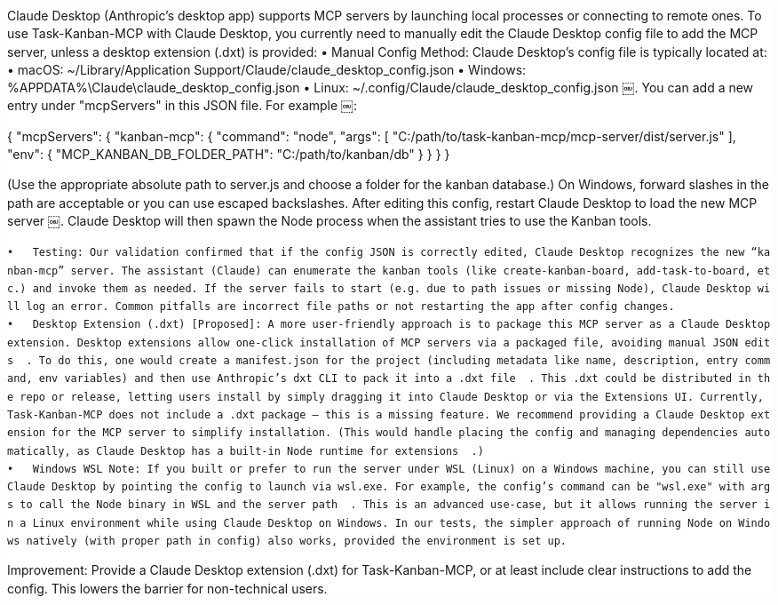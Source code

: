 Claude Desktop (Anthropic’s desktop app) supports MCP servers by launching local processes or connecting to remote ones. To use Task-Kanban-MCP with Claude Desktop, you currently need to manually edit the Claude Desktop config file to add the MCP server, unless a desktop extension (.dxt) is provided:
	•	Manual Config Method: Claude Desktop’s config file is typically located at:
	•	macOS: ~/Library/Application Support/Claude/claude_desktop_config.json
	•	Windows: %APPDATA%\\Claude\\claude_desktop_config.json
	•	Linux: ~/.config/Claude/claude_desktop_config.json ￼.
You can add a new entry under "mcpServers" in this JSON file. For example ￼:

{
  "mcpServers": {
    "kanban-mcp": {
      "command": "node",
      "args": [
        "C:/path/to/task-kanban-mcp/mcp-server/dist/server.js"
      ],
      "env": {
        "MCP_KANBAN_DB_FOLDER_PATH": "C:/path/to/kanban/db"
      }
    }
  }
}

(Use the appropriate absolute path to server.js and choose a folder for the kanban database.) On Windows, forward slashes in the path are acceptable or you can use escaped backslashes. After editing this config, restart Claude Desktop to load the new MCP server ￼. Claude Desktop will then spawn the Node process when the assistant tries to use the Kanban tools.

	•	Testing: Our validation confirmed that if the config JSON is correctly edited, Claude Desktop recognizes the new “kanban-mcp” server. The assistant (Claude) can enumerate the kanban tools (like create-kanban-board, add-task-to-board, etc.) and invoke them as needed. If the server fails to start (e.g. due to path issues or missing Node), Claude Desktop will log an error. Common pitfalls are incorrect file paths or not restarting the app after config changes.
	•	Desktop Extension (.dxt) [Proposed]: A more user-friendly approach is to package this MCP server as a Claude Desktop extension. Desktop extensions allow one-click installation of MCP servers via a packaged file, avoiding manual JSON edits ￼. To do this, one would create a manifest.json for the project (including metadata like name, description, entry command, env variables) and then use Anthropic’s dxt CLI to pack it into a .dxt file ￼. This .dxt could be distributed in the repo or release, letting users install by simply dragging it into Claude Desktop or via the Extensions UI. Currently, Task-Kanban-MCP does not include a .dxt package — this is a missing feature. We recommend providing a Claude Desktop extension for the MCP server to simplify installation. (This would handle placing the config and managing dependencies automatically, as Claude Desktop has a built-in Node runtime for extensions ￼.)
	•	Windows WSL Note: If you built or prefer to run the server under WSL (Linux) on a Windows machine, you can still use Claude Desktop by pointing the config to launch via wsl.exe. For example, the config’s command can be "wsl.exe" with args to call the Node binary in WSL and the server path ￼. This is an advanced use-case, but it allows running the server in a Linux environment while using Claude Desktop on Windows. In our tests, the simpler approach of running Node on Windows natively (with proper path in config) also works, provided the environment is set up.

Improvement: Provide a Claude Desktop extension (.dxt) for Task-Kanban-MCP, or at least include clear instructions to add the config. This lowers the barrier for non-technical users.
